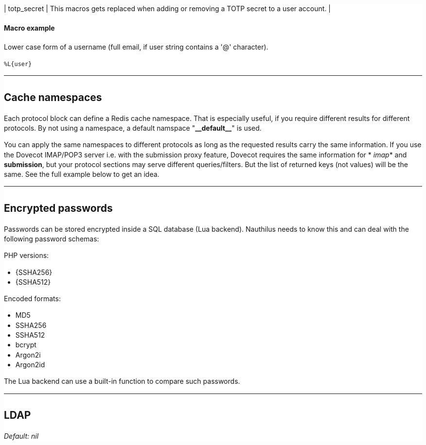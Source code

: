 | totp\_secret  | This macros gets replaced when adding or removing a TOTP secret to a user account.         |

#### Macro example

Lower case form of a username (full email, if user string contains a '@' character).

```
%L{user}
```

---

## Cache namespaces

Each protocol block can define a Redis cache namespace. That is especially useful, if you require different results
for different protocols. By not using a namespace, a default namspace "**\_\_default\_\_**" is used.

You can apply the same namespaces to different protocols as long as the requested results carry the same information. If
you use the Dovecot IMAP/POP3 server i.e. with the submission proxy feature, Dovecot requires the same information for *
*imap** and **submission**, but your protocol sections may serve different queries/filters. But the list of returned
keys (not values) will be the same. See the full example below to get an idea.

---

## Encrypted passwords

Passwords can be stored encrypted inside a SQL database (Lua backend). Nauthilus needs to know this and can deal with the following
password schemas:

PHP versions:

* \{SSHA256\}
* \{SSHA512\}

Encoded formats:

* MD5
* SSHA256
* SSHA512
* bcrypt
* Argon2i
* Argon2id

The Lua backend can use a built-in function to compare such passwords.

---

## LDAP
_Default: nil_

